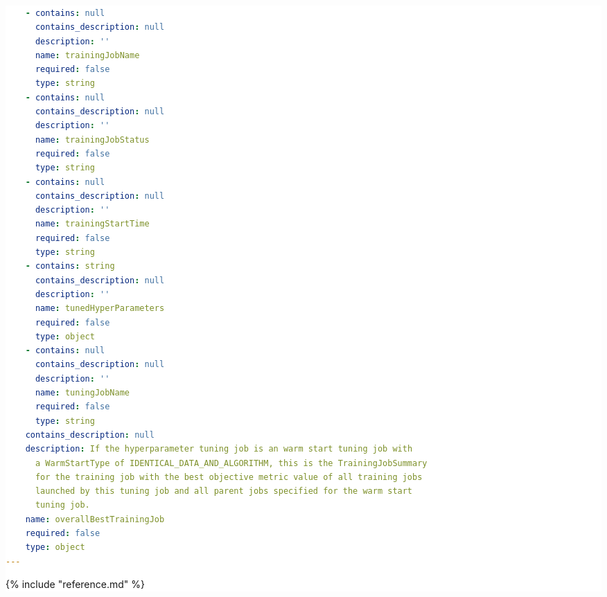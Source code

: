 ```yaml
    - contains: null
      contains_description: null
      description: ''
      name: trainingJobName
      required: false
      type: string
    - contains: null
      contains_description: null
      description: ''
      name: trainingJobStatus
      required: false
      type: string
    - contains: null
      contains_description: null
      description: ''
      name: trainingStartTime
      required: false
      type: string
    - contains: string
      contains_description: null
      description: ''
      name: tunedHyperParameters
      required: false
      type: object
    - contains: null
      contains_description: null
      description: ''
      name: tuningJobName
      required: false
      type: string
    contains_description: null
    description: If the hyperparameter tuning job is an warm start tuning job with
      a WarmStartType of IDENTICAL_DATA_AND_ALGORITHM, this is the TrainingJobSummary
      for the training job with the best objective metric value of all training jobs
      launched by this tuning job and all parent jobs specified for the warm start
      tuning job.
    name: overallBestTrainingJob
    required: false
    type: object
---
```

{% include "reference.md" %}
